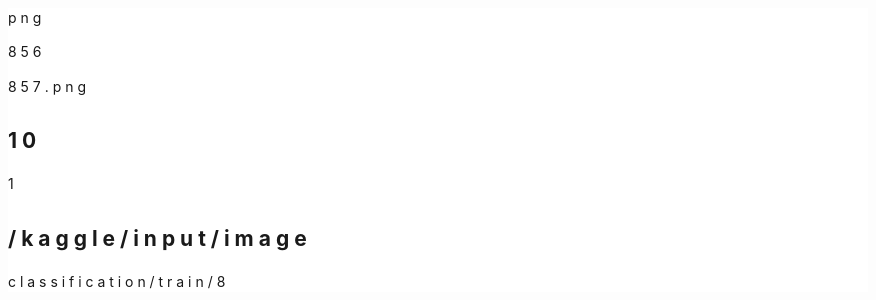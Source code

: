 p
n
g

8
5
6
 
 
 
8
5
7
.
p
n
g
 
 
1
0
-
1
 
 
/
k
a
g
g
l
e
/
i
n
p
u
t
/
i
m
a
g
e
-
c
l
a
s
s
i
f
i
c
a
t
i
o
n
/
t
r
a
i
n
/
8